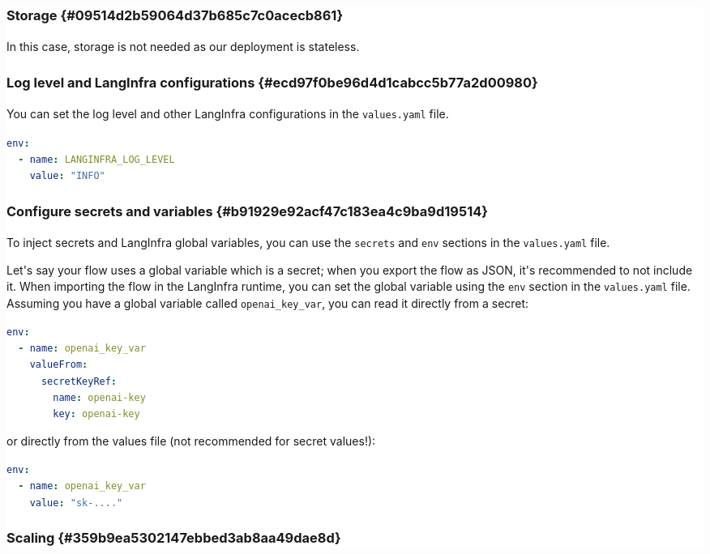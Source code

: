 
### Storage {#09514d2b59064d37b685c7c0acecb861}


In this case, storage is not needed as our deployment is stateless.


### Log level and LangInfra configurations {#ecd97f0be96d4d1cabcc5b77a2d00980}


You can set the log level and other LangInfra configurations in the `values.yaml` file.


```yaml
env:
  - name: LANGINFRA_LOG_LEVEL
    value: "INFO"

```


### Configure secrets and variables {#b91929e92acf47c183ea4c9ba9d19514}


To inject secrets and LangInfra global variables, you can use the `secrets` and `env` sections in the `values.yaml` file.


Let's say your flow uses a global variable which is a secret; when you export the flow as JSON, it's recommended to not include it.
When importing the flow in the LangInfra runtime, you can set the global variable using the `env` section in the `values.yaml` file.
Assuming you have a global variable called `openai_key_var`, you can read it directly from a secret:


```yaml
env:
  - name: openai_key_var
    valueFrom:
      secretKeyRef:
        name: openai-key
        key: openai-key

```


or directly from the values file (not recommended for secret values!):


```yaml
env:
  - name: openai_key_var
    value: "sk-...."

```


### Scaling {#359b9ea5302147ebbed3ab8aa49dae8d}
